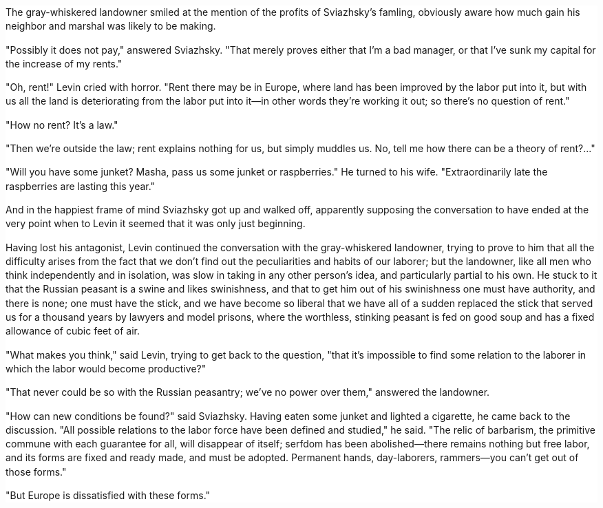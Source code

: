 The gray-whiskered landowner smiled at the mention of the profits of
Sviazhsky’s famling, obviously aware how much gain his neighbor and
marshal was likely to be making.

"Possibly it does not pay," answered Sviazhsky. "That merely proves
either that I’m a bad manager, or that I’ve sunk my capital for the
increase of my rents."

"Oh, rent!" Levin cried with horror. "Rent there may be in Europe, where
land has been improved by the labor put into it, but with us all the
land is deteriorating from the labor put into it—in other words they’re
working it out; so there’s no question of rent."

"How no rent? It’s a law."

"Then we’re outside the law; rent explains nothing for us, but simply
muddles us. No, tell me how there can be a theory of rent?..."

"Will you have some junket? Masha, pass us some junket or raspberries."
He turned to his wife. "Extraordinarily late the raspberries are lasting
this year."

And in the happiest frame of mind Sviazhsky got up and walked off,
apparently supposing the conversation to have ended at the very point
when to Levin it seemed that it was only just beginning.

Having lost his antagonist, Levin continued the conversation with the
gray-whiskered landowner, trying to prove to him that all the difficulty
arises from the fact that we don’t find out the peculiarities and habits
of our laborer; but the landowner, like all men who think independently
and in isolation, was slow in taking in any other person’s idea, and
particularly partial to his own. He stuck to it that the Russian peasant
is a swine and likes swinishness, and that to get him out of his
swinishness one must have authority, and there is none; one must have
the stick, and we have become so liberal that we have all of a sudden
replaced the stick that served us for a thousand years by lawyers and
model prisons, where the worthless, stinking peasant is fed on good soup
and has a fixed allowance of cubic feet of air.

"What makes you think," said Levin, trying to get back to the question,
"that it’s impossible to find some relation to the laborer in which the
labor would become productive?"

"That never could be so with the Russian peasantry; we’ve no power over
them," answered the landowner.

"How can new conditions be found?" said Sviazhsky. Having eaten some
junket and lighted a cigarette, he came back to the discussion. "All
possible relations to the labor force have been defined and studied," he
said. "The relic of barbarism, the primitive commune with each guarantee
for all, will disappear of itself; serfdom has been abolished—there
remains nothing but free labor, and its forms are fixed and ready made,
and must be adopted. Permanent hands, day-laborers, rammers—you can’t
get out of those forms."

"But Europe is dissatisfied with these forms."
